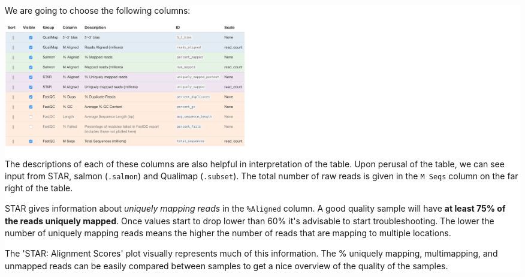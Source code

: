 We are going to choose the following columns:

<img src="../img/multiqc_columns.png" width="400">

The descriptions of each of these columns are also helpful in interpretation of the table. Upon perusal of the table, we can see input from STAR, salmon (`.salmon`) and Qualimap (`.subset`). The total number of raw reads is given in the `M Seqs` column on the far right of the table. 

STAR gives information about *uniquely mapping reads* in the `%Aligned` column. A good quality sample will have **at least 75% of the reads uniquely mapped**. Once values start to drop lower than 60% it's advisable to start troubleshooting. The lower the number of uniquely mapping reads means the higher the number of reads that are mapping to multiple locations. 

The 'STAR: Alignment Scores' plot visually represents much of this information. The % uniquely mapping, multimapping, and unmapped reads can be easily compared between samples to get a nice overview of the quality of the samples.
